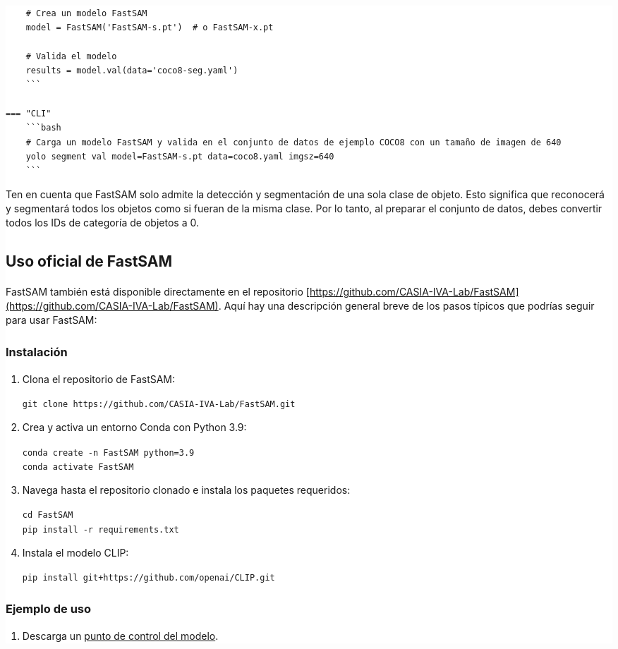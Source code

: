         # Crea un modelo FastSAM
        model = FastSAM('FastSAM-s.pt')  # o FastSAM-x.pt

        # Valida el modelo
        results = model.val(data='coco8-seg.yaml')
        ```

    === "CLI"
        ```bash
        # Carga un modelo FastSAM y valida en el conjunto de datos de ejemplo COCO8 con un tamaño de imagen de 640
        yolo segment val model=FastSAM-s.pt data=coco8.yaml imgsz=640
        ```

Ten en cuenta que FastSAM solo admite la detección y segmentación de una sola clase de objeto. Esto significa que reconocerá y segmentará todos los objetos como si fueran de la misma clase. Por lo tanto, al preparar el conjunto de datos, debes convertir todos los IDs de categoría de objetos a 0.

## Uso oficial de FastSAM

FastSAM también está disponible directamente en el repositorio [https://github.com/CASIA-IVA-Lab/FastSAM](https://github.com/CASIA-IVA-Lab/FastSAM). Aquí hay una descripción general breve de los pasos típicos que podrías seguir para usar FastSAM:

### Instalación

1. Clona el repositorio de FastSAM:
   ```shell
   git clone https://github.com/CASIA-IVA-Lab/FastSAM.git
   ```

2. Crea y activa un entorno Conda con Python 3.9:
   ```shell
   conda create -n FastSAM python=3.9
   conda activate FastSAM
   ```

3. Navega hasta el repositorio clonado e instala los paquetes requeridos:
   ```shell
   cd FastSAM
   pip install -r requirements.txt
   ```

4. Instala el modelo CLIP:
   ```shell
   pip install git+https://github.com/openai/CLIP.git
   ```

### Ejemplo de uso

1. Descarga un [punto de control del modelo](https://drive.google.com/file/d/1m1sjY4ihXBU1fZXdQ-Xdj-mDltW-2Rqv/view?usp=sharing).
